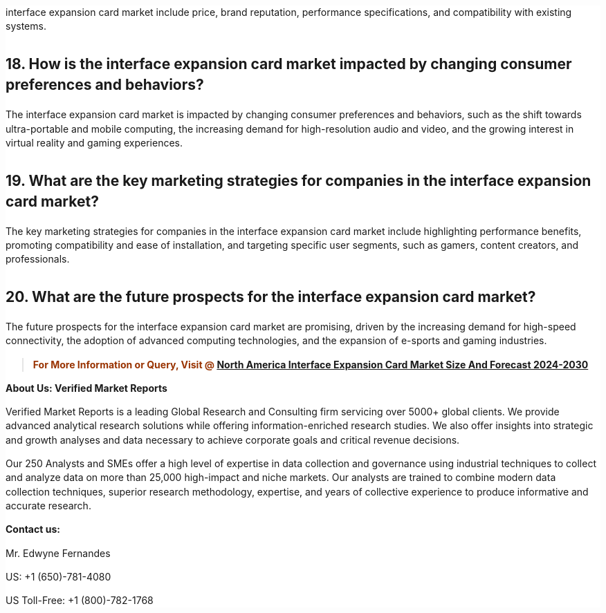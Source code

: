 interface expansion card market include price, brand reputation, performance specifications, and compatibility with existing systems.</p><h2>18. How is the interface expansion card market impacted by changing consumer preferences and behaviors?</div><div></h2><p>The interface expansion card market is impacted by changing consumer preferences and behaviors, such as the shift towards ultra-portable and mobile computing, the increasing demand for high-resolution audio and video, and the growing interest in virtual reality and gaming experiences.</p><h2>19. What are the key marketing strategies for companies in the interface expansion card market?</div><div></h2><p>The key marketing strategies for companies in the interface expansion card market include highlighting performance benefits, promoting compatibility and ease of installation, and targeting specific user segments, such as gamers, content creators, and professionals.</p><h2>20. What are the future prospects for the interface expansion card market?</div><div></h2><p>The future prospects for the interface expansion card market are promising, driven by the increasing demand for high-speed connectivity, the adoption of advanced computing technologies, and the expansion of e-sports and gaming industries.</p></body></html></p><blockquote><p><span style="color: #993300;"><strong>For More Information or Query, Visit @ <a href="https://www.verifiedmarketreports.com/product/interface-expansion-card-market/">North America Interface Expansion Card Market Size And Forecast 2024-2030</a></strong></span></p></blockquote><p><strong>About Us: Verified Market Reports</strong></p><p>Verified Market Reports is a leading Global Research and Consulting firm servicing over 5000+ global clients. We provide advanced analytical research solutions while offering information-enriched research studies. We also offer insights into strategic and growth analyses and data necessary to achieve corporate goals and critical revenue decisions.</p><p>Our 250 Analysts and SMEs offer a high level of expertise in data collection and governance using industrial techniques to collect and analyze data on more than 25,000 high-impact and niche markets. Our analysts are trained to combine modern data collection techniques, superior research methodology, expertise, and years of collective experience to produce informative and accurate research.</p><p><strong>Contact us:</strong></p><p>Mr. Edwyne Fernandes</p><p>US: +1 (650)-781-4080</p><p>US Toll-Free: +1 (800)-782-1768</p>

